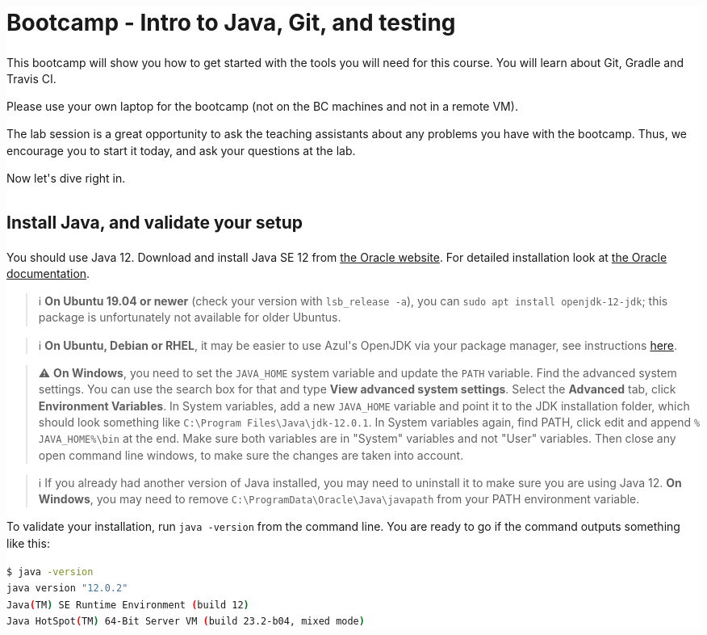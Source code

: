 # Bootcamp - Intro to Java, Git, and testing

This bootcamp will show you how to get started with the tools you will need for this course.
You will learn about Git, Gradle and Travis CI.

Please use your own laptop for the bootcamp (not on the BC machines and not in a remote VM).

The lab session is a great opportunity to ask the teaching assistants about any problems you have with the bootcamp.
Thus, we encourage you to start it today, and ask your questions at the lab.

Now let's dive right in.


## Install Java, and validate your setup

You should use Java 12.
Download and install Java SE 12 from [the Oracle website](https://www.oracle.com/technetwork/java/javase/downloads/jdk12-downloads-5295953.html).
For detailed installation look at [the Oracle documentation](https://docs.oracle.com/en/java/javase/12/install/overview-jdk-installation.html).

> :information_source: **On Ubuntu 19.04 or newer** (check your version with `lsb_release -a`), you can `sudo apt install openjdk-12-jdk`; this package is unfortunately not available for older Ubuntus.

> :information_source: **On Ubuntu, Debian or RHEL**, it may be easier to use Azul's OpenJDK via your package manager, see instructions [here](https://www.linuxuprising.com/2019/04/install-latest-openjdk-12-11-or-8-in.html).

> :warning: **On Windows**, you need to set the `JAVA_HOME` system variable and update the `PATH` variable.
> Find the advanced system settings.
> You can use the search box for that and type **View advanced system settings**.
> Select the **Advanced** tab, click **Environment Variables**.
> In System variables, add a new `JAVA_HOME` variable and point it to the JDK installation folder, which should look something like `C:\Program Files\Java\jdk-12.0.1`.
> In System variables again, find PATH, click edit and append `%JAVA_HOME%\bin` at the end.
> Make sure both variables are in "System" variables and not "User" variables.
> Then close any open command line windows, to make sure the changes are taken into account.

> :information_source: If you already had another version of Java installed, you may need to uninstall it to make sure you are using Java 12.
> **On Windows**, you may need to remove `C:\ProgramData\Oracle\Java\javapath` from your PATH environment variable.

To validate your installation, run `java -version` from the command line.
You are ready to go if the command outputs something like this:

```sh
$ java -version
java version "12.0.2"
Java(TM) SE Runtime Environment (build 12)
Java HotSpot(TM) 64-Bit Server VM (build 23.2-b04, mixed mode)
```
